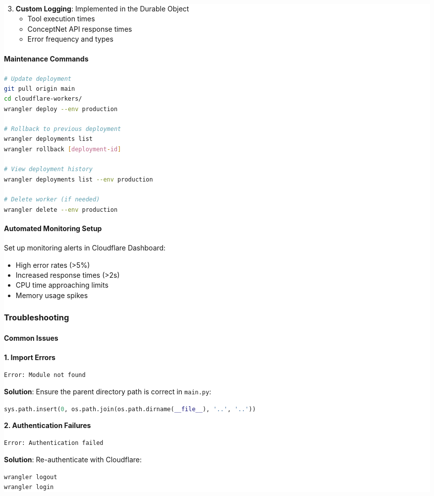 3. **Custom Logging**: Implemented in the Durable Object
   - Tool execution times
   - ConceptNet API response times
   - Error frequency and types

#### Maintenance Commands

```bash
# Update deployment
git pull origin main
cd cloudflare-workers/
wrangler deploy --env production

# Rollback to previous deployment
wrangler deployments list
wrangler rollback [deployment-id]

# View deployment history
wrangler deployments list --env production

# Delete worker (if needed)
wrangler delete --env production
```

#### Automated Monitoring Setup

Set up monitoring alerts in Cloudflare Dashboard:
- High error rates (>5%)
- Increased response times (>2s)
- CPU time approaching limits
- Memory usage spikes

### Troubleshooting

#### Common Issues

**1. Import Errors**
```
Error: Module not found
```
**Solution**: Ensure the parent directory path is correct in `main.py`:
```python
sys.path.insert(0, os.path.join(os.path.dirname(__file__), '..', '..'))
```

**2. Authentication Failures**
```
Error: Authentication failed
```
**Solution**: Re-authenticate with Cloudflare:
```bash
wrangler logout
wrangler login
```
